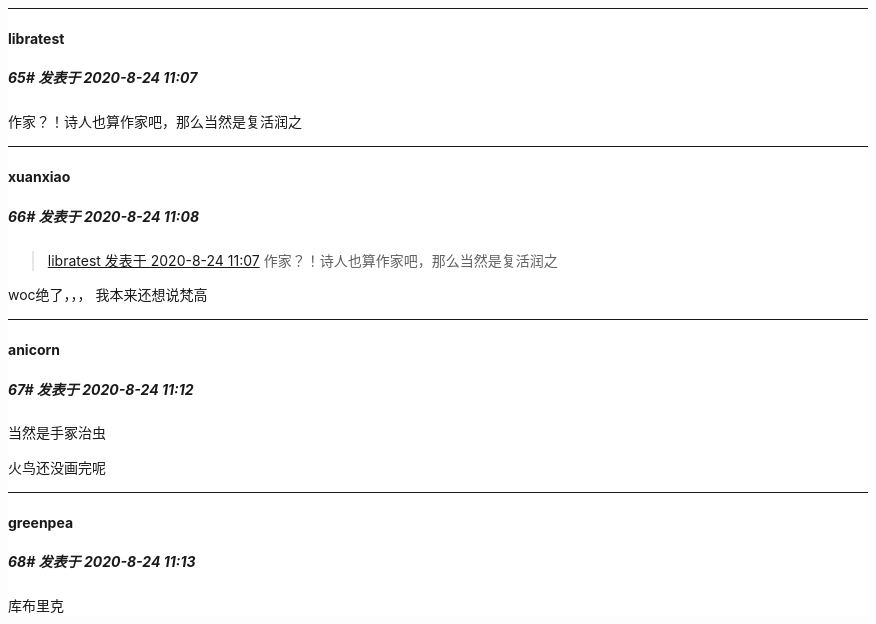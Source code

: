 





-----

####  libratest  
##### 65#       发表于 2020-8-24 11:07




作家？！诗人也算作家吧，那么当然是复活润之







-----

####  xuanxiao  
##### 66#       发表于 2020-8-24 11:08



<blockquote><a href="httphttps://bbs.saraba1st.com/2b/forum.php?mod=redirect&amp;goto=findpost&amp;pid=48532678&amp;ptid=1956244" target="_blank">libratest 发表于 2020-8-24 11:07</a>
作家？！诗人也算作家吧，那么当然是复活润之</blockquote>
woc绝了，，，
我本来还想说梵高







-----

####  anicorn  
##### 67#       发表于 2020-8-24 11:12




当然是手冢治虫


火鸟还没画完呢







-----

####  greenpea  
##### 68#       发表于 2020-8-24 11:13




库布里克
